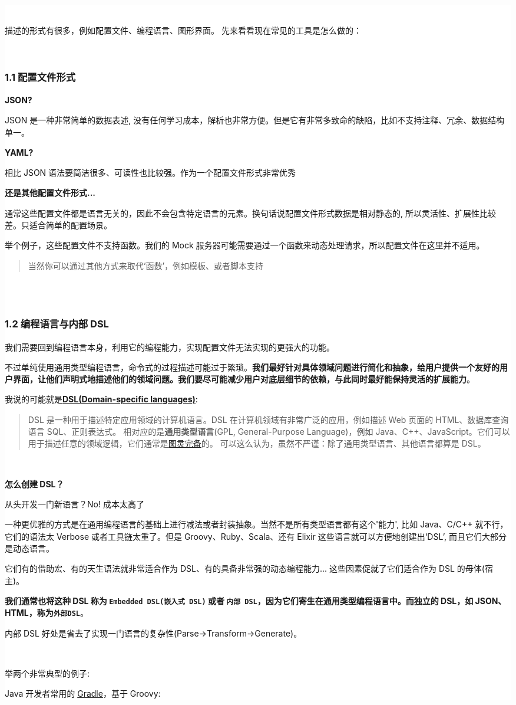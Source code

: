 <br>

描述的形式有很多，例如配置文件、编程语言、图形界面。 先来看看现在常见的工具是怎么做的：

<br>

### 1.1 配置文件形式

**JSON?**

JSON 是一种非常简单的数据表述, 没有任何学习成本，解析也非常方便。但是它有非常多致命的缺陷，比如不支持注释、冗余、数据结构单一。

**YAML?**

相比 JSON 语法要简洁很多、可读性也比较强。作为一个配置文件形式非常优秀

**还是其他配置文件形式...**

通常这些配置文件都是语言无关的，因此不会包含特定语言的元素。换句话说配置文件形式数据是相对静态的, 所以灵活性、扩展性比较差。只适合简单的配置场景。

举个例子，这些配置文件不支持函数。我们的 Mock 服务器可能需要通过一个函数来动态处理请求，所以配置文件在这里并不适用。

> 当然你可以通过其他方式来取代‘函数’，例如模板、或者脚本支持

<br>
<br>

### 1.2 编程语言与内部 DSL

我们需要回到编程语言本身，利用它的编程能力，实现配置文件无法实现的更强大的功能。

不过单纯使用通用类型编程语言，命令式的过程描述可能过于繁琐。**我们最好针对具体领域问题进行简化和抽象，给用户提供一个友好的用户界面，让他们声明式地描述他们的领域问题。我们要尽可能减少用户对底层细节的依赖，与此同时最好能保持灵活的扩展能力**。

我说的可能就是[**DSL(Domain-specific languages)**](https://zh.wikipedia.org/wiki/领域特定语言):

> DSL 是一种用于描述特定应用领域的计算机语言。DSL 在计算机领域有非常广泛的应用，例如描述 Web 页面的 HTML、数据库查询语言 SQL、正则表达式。
> 相对应的是**通用类型语言**(GPL, General-Purpose Language)，例如 Java、C++、JavaScript。它们可以用于描述任意的领域逻辑，它们通常是[图灵完备](https://en.wikipedia.org/wiki/Turing_completeness)的。
> 可以这么认为，虽然不严谨：除了通用类型语言、其他语言都算是 DSL。

<br>

**怎么创建 DSL？**

从头开发一门新语言？No! 成本太高了

一种更优雅的方式是在通用编程语言的基础上进行减法或者封装抽象。当然不是所有类型语言都有这个'能力', 比如 Java、C/C++ 就不行，它们的语法太 Verbose 或者工具链太重了。但是 Groovy、Ruby、Scala、还有 Elixir 这些语言就可以方便地创建出‘DSL’, 而且它们大部分是动态语言。

它们有的借助宏、有的天生语法就非常适合作为 DSL、有的具备非常强的动态编程能力... 这些因素促就了它们适合作为 DSL 的母体(宿主)。

**我们通常也将这种 DSL 称为 `Embedded DSL(嵌入式 DSL)` 或者 `内部 DSL`，因为它们寄生在通用类型编程语言中。而独立的 DSL，如 JSON、HTML，称为`外部DSL`**。

内部 DSL 好处是省去了实现一门语言的复杂性(Parse->Transform->Generate)。

<br>

举两个非常典型的例子:

Java 开发者常用的 [Gradle](https://gradle.org)，基于 Groovy:
